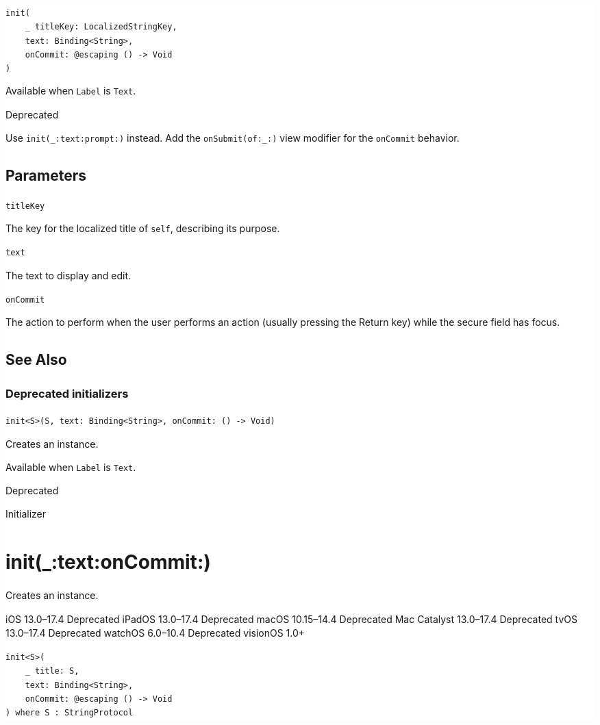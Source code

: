     
    
    init(
        _ titleKey: LocalizedStringKey,
        text: Binding<String>,
        onCommit: @escaping () -> Void
    )

Available when `Label` is `Text`.

Deprecated

Use `init(_:text:prompt:)` instead. Add the `onSubmit(of:_:)` view modifier
for the `onCommit` behavior.

##  Parameters

`titleKey`

    

The key for the localized title of `self`, describing its purpose.

`text`

    

The text to display and edit.

`onCommit`

    

The action to perform when the user performs an action (usually pressing the
Return key) while the secure field has focus.

## See Also

### Deprecated initializers

`init<S>(S, text: Binding<String>, onCommit: () -> Void)`

Creates an instance.

Available when `Label` is `Text`.

Deprecated

Initializer

# init(_:text:onCommit:)

Creates an instance.

iOS 13.0–17.4  Deprecated  iPadOS 13.0–17.4  Deprecated  macOS 10.15–14.4
Deprecated  Mac Catalyst 13.0–17.4  Deprecated  tvOS 13.0–17.4  Deprecated
watchOS 6.0–10.4  Deprecated  visionOS 1.0+

    
    
    init<S>(
        _ title: S,
        text: Binding<String>,
        onCommit: @escaping () -> Void
    ) where S : StringProtocol
